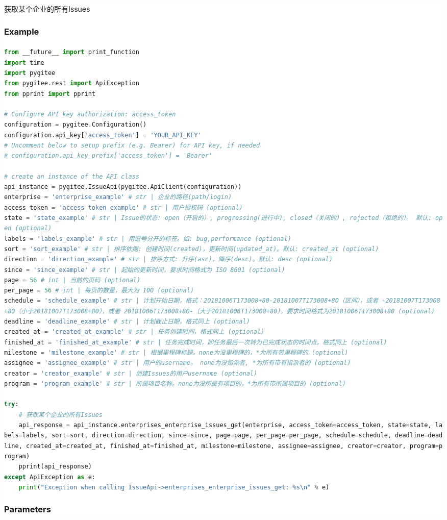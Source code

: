获取某个企业的所有Issues

### Example
```python
from __future__ import print_function
import time
import pygitee
from pygitee.rest import ApiException
from pprint import pprint

# Configure API key authorization: access_token
configuration = pygitee.Configuration()
configuration.api_key['access_token'] = 'YOUR_API_KEY'
# Uncomment below to setup prefix (e.g. Bearer) for API key, if needed
# configuration.api_key_prefix['access_token'] = 'Bearer'

# create an instance of the API class
api_instance = pygitee.IssueApi(pygitee.ApiClient(configuration))
enterprise = 'enterprise_example' # str | 企业的路径(path/login)
access_token = 'access_token_example' # str | 用户授权码 (optional)
state = 'state_example' # str | Issue的状态: open（开启的）, progressing(进行中), closed（关闭的）, rejected（拒绝的）。 默认: open (optional)
labels = 'labels_example' # str | 用逗号分开的标签。如: bug,performance (optional)
sort = 'sort_example' # str | 排序依据: 创建时间(created)，更新时间(updated_at)。默认: created_at (optional)
direction = 'direction_example' # str | 排序方式: 升序(asc)，降序(desc)。默认: desc (optional)
since = 'since_example' # str | 起始的更新时间，要求时间格式为 ISO 8601 (optional)
page = 56 # int | 当前的页码 (optional)
per_page = 56 # int | 每页的数量，最大为 100 (optional)
schedule = 'schedule_example' # str | 计划开始日期，格式：20181006T173008+80-20181007T173008+80（区间），或者 -20181007T173008+80（小于20181007T173008+80），或者 20181006T173008+80-（大于20181006T173008+80），要求时间格式为20181006T173008+80 (optional)
deadline = 'deadline_example' # str | 计划截止日期，格式同上 (optional)
created_at = 'created_at_example' # str | 任务创建时间，格式同上 (optional)
finished_at = 'finished_at_example' # str | 任务完成时间，即任务最后一次转为已完成状态的时间点。格式同上 (optional)
milestone = 'milestone_example' # str | 根据里程碑标题。none为没里程碑的，*为所有带里程碑的 (optional)
assignee = 'assignee_example' # str | 用户的username。 none为没指派者, *为所有带有指派者的 (optional)
creator = 'creator_example' # str | 创建Issues的用户username (optional)
program = 'program_example' # str | 所属项目名称。none为没所属有项目的，*为所有带所属项目的 (optional)

try:
    # 获取某个企业的所有Issues
    api_response = api_instance.enterprises_enterprise_issues_get(enterprise, access_token=access_token, state=state, labels=labels, sort=sort, direction=direction, since=since, page=page, per_page=per_page, schedule=schedule, deadline=deadline, created_at=created_at, finished_at=finished_at, milestone=milestone, assignee=assignee, creator=creator, program=program)
    pprint(api_response)
except ApiException as e:
    print("Exception when calling IssueApi->enterprises_enterprise_issues_get: %s\n" % e)
```

### Parameters
